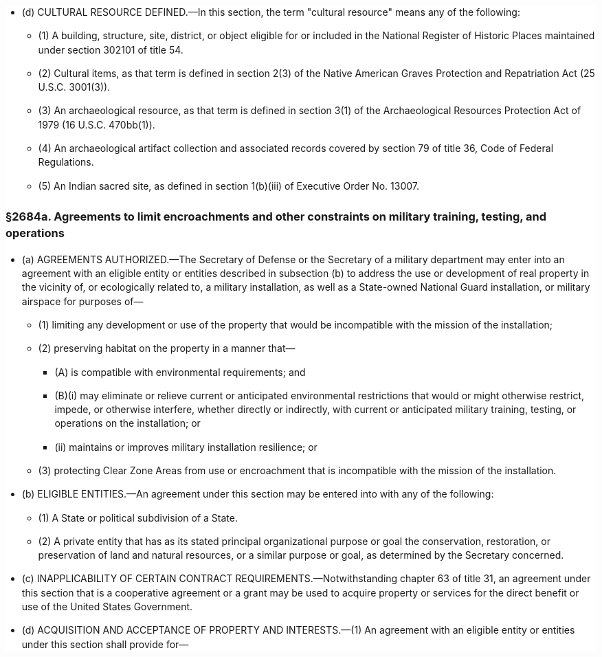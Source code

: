 * (d) CULTURAL RESOURCE DEFINED.—In this section, the term "cultural resource" means any of the following:

  * (1) A building, structure, site, district, or object eligible for or included in the National Register of Historic Places maintained under section 302101 of title 54.

  * (2) Cultural items, as that term is defined in section 2(3) of the Native American Graves Protection and Repatriation Act (25 U.S.C. 3001(3)).

  * (3) An archaeological resource, as that term is defined in section 3(1) of the Archaeological Resources Protection Act of 1979 (16 U.S.C. 470bb(1)).

  * (4) An archaeological artifact collection and associated records covered by section 79 of title 36, Code of Federal Regulations.

  * (5) An Indian sacred site, as defined in section 1(b)(iii) of Executive Order No. 13007.

### §2684a. Agreements to limit encroachments and other constraints on military training, testing, and operations
* (a) AGREEMENTS AUTHORIZED.—The Secretary of Defense or the Secretary of a military department may enter into an agreement with an eligible entity or entities described in subsection (b) to address the use or development of real property in the vicinity of, or ecologically related to, a military installation, as well as a State-owned National Guard installation, or military airspace for purposes of—

  * (1) limiting any development or use of the property that would be incompatible with the mission of the installation;

  * (2) preserving habitat on the property in a manner that—

    * (A) is compatible with environmental requirements; and

    * (B)(i) may eliminate or relieve current or anticipated environmental restrictions that would or might otherwise restrict, impede, or otherwise interfere, whether directly or indirectly, with current or anticipated military training, testing, or operations on the installation; or

    * (ii) maintains or improves military installation resilience; or


  * (3) protecting Clear Zone Areas from use or encroachment that is incompatible with the mission of the installation.


* (b) ELIGIBLE ENTITIES.—An agreement under this section may be entered into with any of the following:

  * (1) A State or political subdivision of a State.

  * (2) A private entity that has as its stated principal organizational purpose or goal the conservation, restoration, or preservation of land and natural resources, or a similar purpose or goal, as determined by the Secretary concerned.


* (c) INAPPLICABILITY OF CERTAIN CONTRACT REQUIREMENTS.—Notwithstanding chapter 63 of title 31, an agreement under this section that is a cooperative agreement or a grant may be used to acquire property or services for the direct benefit or use of the United States Government.

* (d) ACQUISITION AND ACCEPTANCE OF PROPERTY AND INTERESTS.—(1) An agreement with an eligible entity or entities under this section shall provide for—
